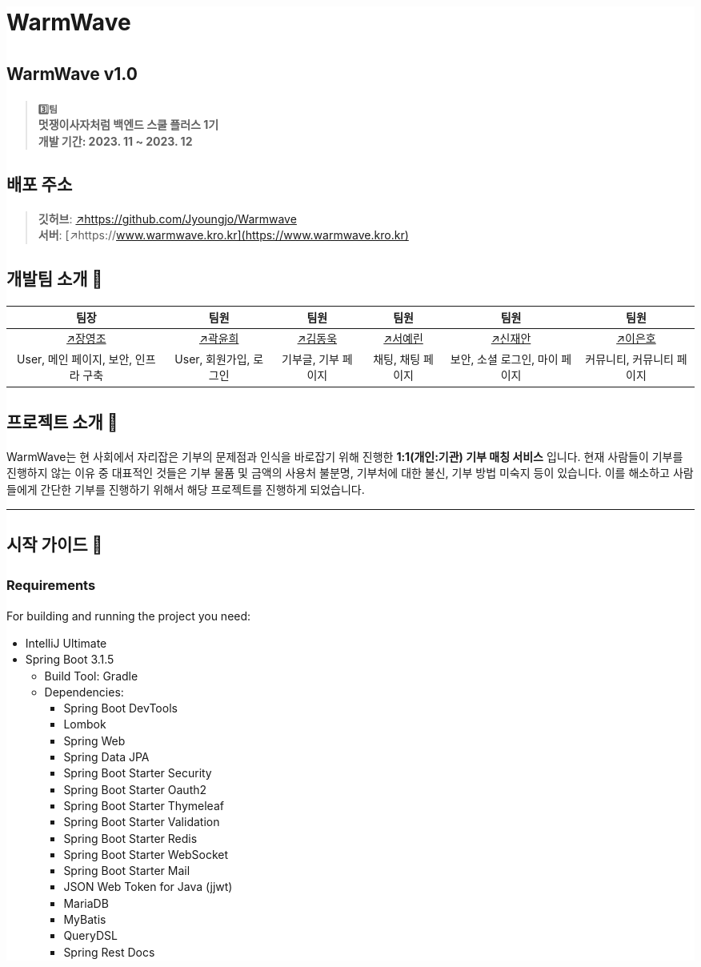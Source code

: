 # WarmWave

## WarmWave v1.0

> **`3️⃣팀`** <br/> **멋쟁이사자처럼 백엔드 스쿨 플러스 1기** <br/> **개발 기간: 2023. 11 ~ 2023. 12**

## 배포 주소

> **깃허브**: [↗️https://github.com/Jyoungjo/Warmwave](https://github.com/Jyoungjo/Warmwave) <br>
> **서버**: [↗️https://www.warmwave.kro.kr](https://www.warmwave.kro.kr) <br>

## 개발팀 소개 🥇

|                  팀장                  |                      팀원                      |                  팀원                  |                 팀원                 |                  팀원                  |                 팀원                  |
|:------------------------------------:|:--------------------------------------------:|:------------------------------------:|:----------------------------------:|:------------------------------------:|:-----------------------------------:|
| [↗️장영조](https://github.com/Jyoungjo) | [↗️곽윤희](https://github.com/smallsnail-study) | [↗️김동욱](https://github.com/WOOK0112) | [↗️서예린](https://github.com/yesrin) | [↗️신재안](https://github.com/havegrit) | [↗️이은호](https://github.com/leh0818) |
|       User, 메인 페이지, 보안, 인프라 구축       |               User, 회원가입, 로그인                |             기부글, 기부 페이지              |             채팅, 채팅 페이지             |          보안, 소셜 로그인, 마이 페이지          |           커뮤니티, 커뮤니티 페이지            |

## 프로젝트 소개 🦁

WarmWave는 현 사회에서 자리잡은 기부의 문제점과 인식을 바로잡기 위해 진행한 **1:1(개인:기관) 기부 매칭 서비스** 입니다.
현재 사람들이 기부를 진행하지 않는 이유 중 대표적인 것들은 기부 물품 및 금액의 사용처 불분명, 기부처에 대한 불신, 기부 방법 미숙지 등이 있습니다.
이를 해소하고 사람들에게 간단한 기부를 진행하기 위해서 해당 프로젝트를 진행하게 되었습니다.

---
## 시작 가이드 🌈

### Requirements
For building and running the project you need:

- IntelliJ Ultimate
- Spring Boot 3.1.5
    - Build Tool: Gradle
    - Dependencies:
        - Spring Boot DevTools
        - Lombok
        - Spring Web
        - Spring Data JPA
        - Spring Boot Starter Security
        - Spring Boot Starter Oauth2
        - Spring Boot Starter Thymeleaf
        - Spring Boot Starter Validation
        - Spring Boot Starter Redis
        - Spring Boot Starter WebSocket
        - Spring Boot Starter Mail
        - JSON Web Token for Java (jjwt)
        - MariaDB
        - MyBatis
        - QueryDSL
        - Spring Rest Docs
